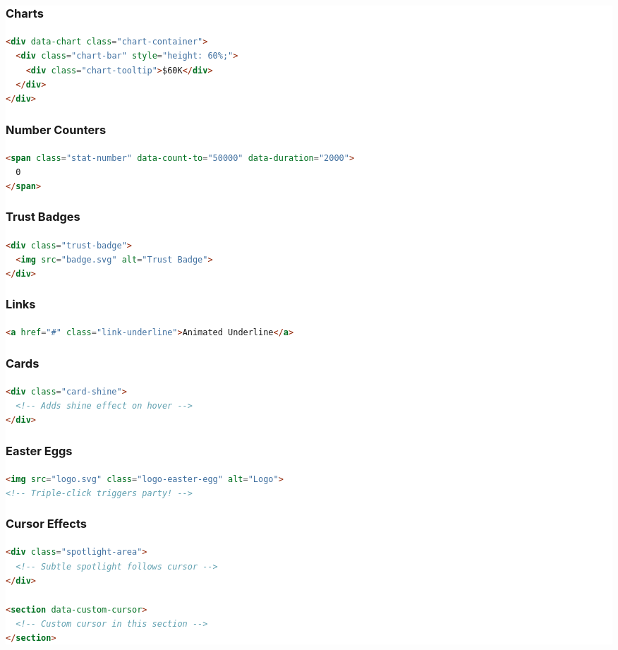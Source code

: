 ### Charts
```html
<div data-chart class="chart-container">
  <div class="chart-bar" style="height: 60%;">
    <div class="chart-tooltip">$60K</div>
  </div>
</div>
```

### Number Counters
```html
<span class="stat-number" data-count-to="50000" data-duration="2000">
  0
</span>
```

### Trust Badges
```html
<div class="trust-badge">
  <img src="badge.svg" alt="Trust Badge">
</div>
```

### Links
```html
<a href="#" class="link-underline">Animated Underline</a>
```

### Cards
```html
<div class="card-shine">
  <!-- Adds shine effect on hover -->
</div>
```

### Easter Eggs
```html
<img src="logo.svg" class="logo-easter-egg" alt="Logo">
<!-- Triple-click triggers party! -->
```

### Cursor Effects
```html
<div class="spotlight-area">
  <!-- Subtle spotlight follows cursor -->
</div>

<section data-custom-cursor>
  <!-- Custom cursor in this section -->
</section>
```
